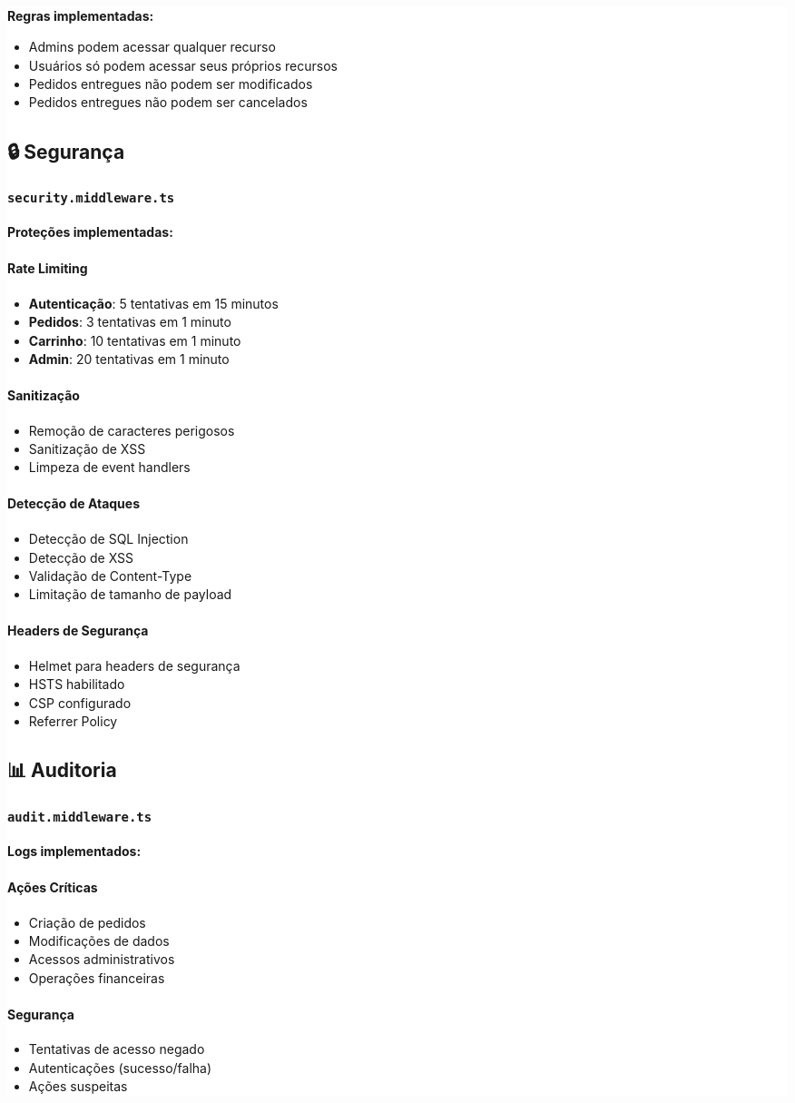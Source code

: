**Regras implementadas:**
- Admins podem acessar qualquer recurso
- Usuários só podem acessar seus próprios recursos
- Pedidos entregues não podem ser modificados
- Pedidos entregues não podem ser cancelados

## 🔒 Segurança

### `security.middleware.ts`

**Proteções implementadas:**

#### Rate Limiting
- **Autenticação**: 5 tentativas em 15 minutos
- **Pedidos**: 3 tentativas em 1 minuto
- **Carrinho**: 10 tentativas em 1 minuto
- **Admin**: 20 tentativas em 1 minuto

#### Sanitização
- Remoção de caracteres perigosos
- Sanitização de XSS
- Limpeza de event handlers

#### Detecção de Ataques
- Detecção de SQL Injection
- Detecção de XSS
- Validação de Content-Type
- Limitação de tamanho de payload

#### Headers de Segurança
- Helmet para headers de segurança
- HSTS habilitado
- CSP configurado
- Referrer Policy

## 📊 Auditoria

### `audit.middleware.ts`

**Logs implementados:**

#### Ações Críticas
- Criação de pedidos
- Modificações de dados
- Acessos administrativos
- Operações financeiras

#### Segurança
- Tentativas de acesso negado
- Autenticações (sucesso/falha)
- Ações suspeitas
